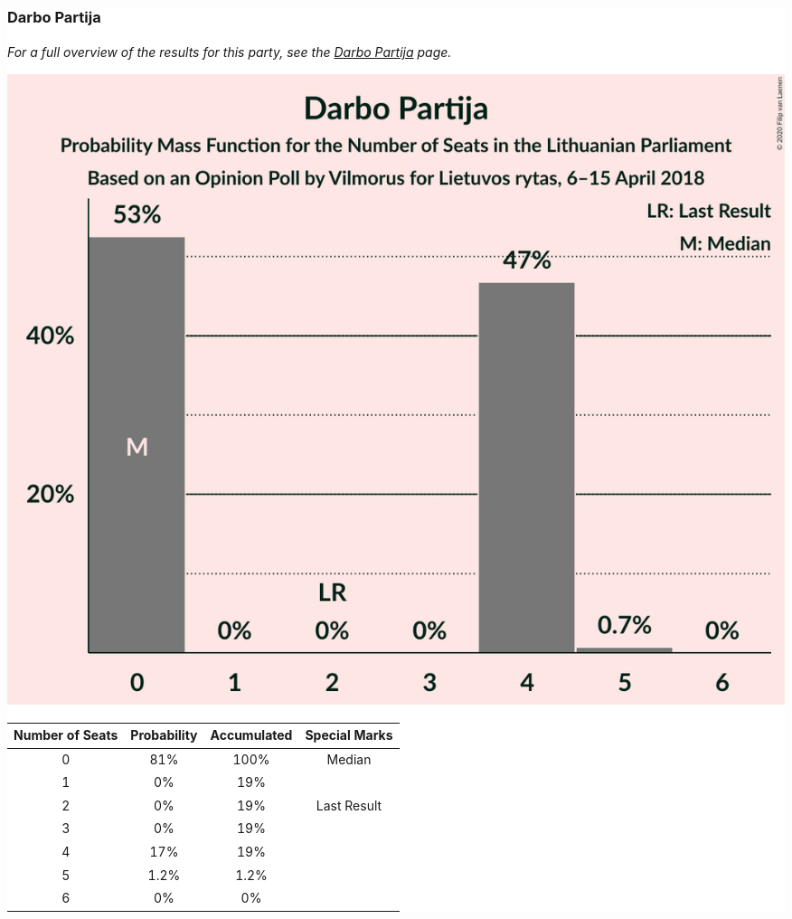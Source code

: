 ### Darbo Partija

*For a full overview of the results for this party, see the [Darbo Partija](party-darbopartija.html) page.*

![Graph with seats probability mass function not yet produced](2018-04-15-Vilmorus-seats-pmf-darbopartija.png "Seats Probability Mass Function")

| Number of Seats | Probability | Accumulated | Special Marks |
|:---------------:|:-----------:|:-----------:|:-------------:|
| 0 | 81% | 100% | Median |
| 1 | 0% | 19% |  |
| 2 | 0% | 19% | Last Result |
| 3 | 0% | 19% |  |
| 4 | 17% | 19% |  |
| 5 | 1.2% | 1.2% |  |
| 6 | 0% | 0% |  |
